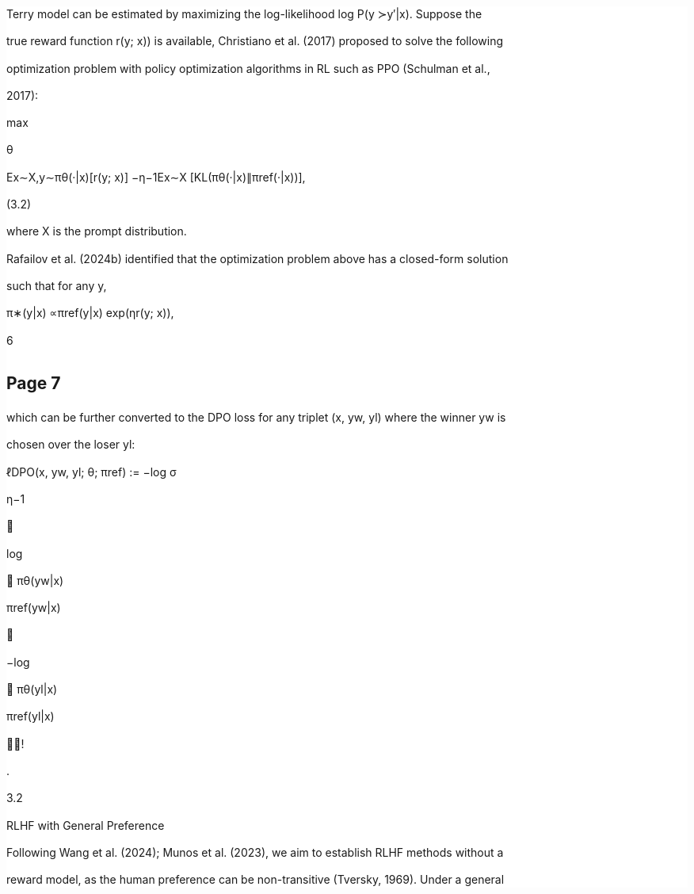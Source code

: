 Terry model can be estimated by maximizing the log-likelihood log P(y ≻y′|x). Suppose the

true reward function r(y; x)) is available, Christiano et al. (2017) proposed to solve the following

optimization problem with policy optimization algorithms in RL such as PPO (Schulman et al.,

2017):

max

θ

Ex∼X,y∼πθ(·|x)[r(y; x)] −η−1Ex∼X [KL(πθ(·|x)∥πref(·|x))],

(3.2)

where X is the prompt distribution.

Rafailov et al. (2024b) identified that the optimization problem above has a closed-form solution

such that for any y,

π∗(y|x) ∝πref(y|x) exp(ηr(y; x)),

6

## Page 7

which can be further converted to the DPO loss for any triplet (x, yw, yl) where the winner yw is

chosen over the loser yl:

ℓDPO(x, yw, yl; θ; πref) := −log σ

η−1



log

 πθ(yw|x)

πref(yw|x)



−log

 πθ(yl|x)

πref(yl|x)

!

.

3.2

RLHF with General Preference

Following Wang et al. (2024); Munos et al. (2023), we aim to establish RLHF methods without a

reward model, as the human preference can be non-transitive (Tversky, 1969). Under a general

